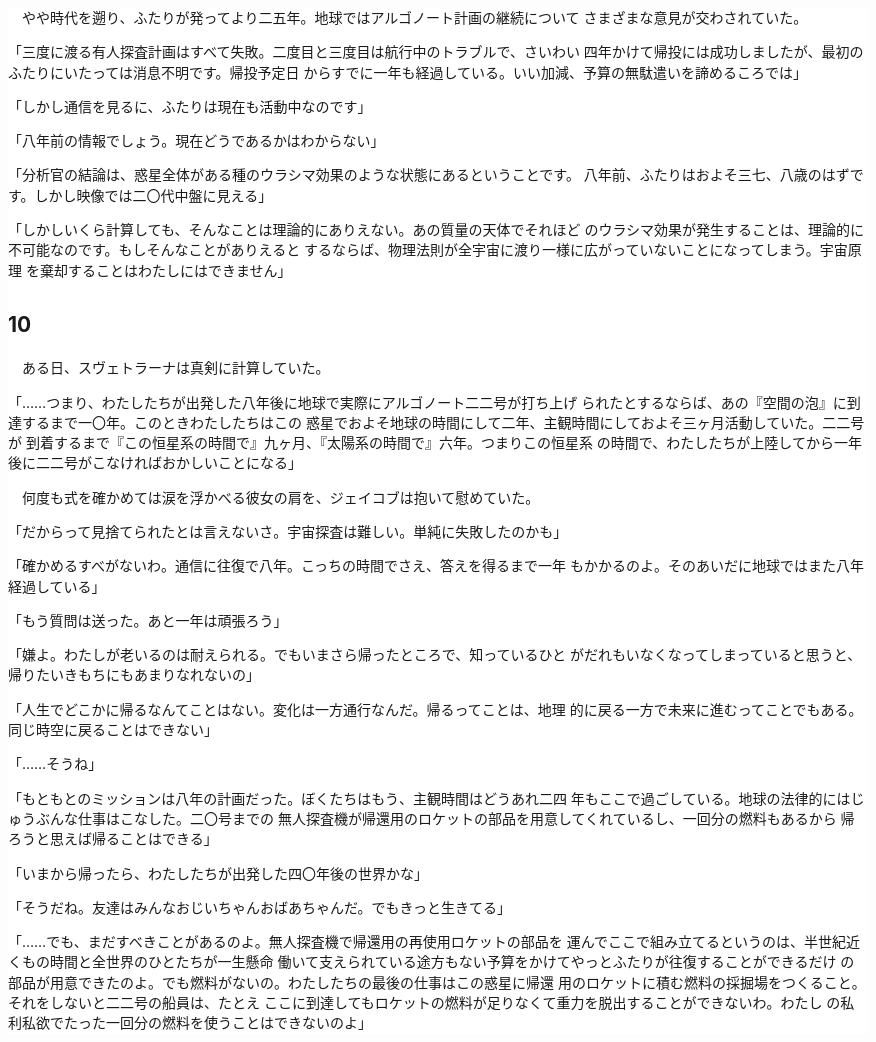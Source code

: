 　やや時代を遡り、ふたりが発ってより二五年。地球ではアルゴノート計画の継続について
さまざまな意見が交わされていた。

「三度に渡る有人探査計画はすべて失敗。二度目と三度目は航行中のトラブルで、さいわい
四年かけて帰投には成功しましたが、最初のふたりにいたっては消息不明です。帰投予定日
からすでに一年も経過している。いい加減、予算の無駄遣いを諦めるころでは」

「しかし通信を見るに、ふたりは現在も活動中なのです」

「八年前の情報でしょう。現在どうであるかはわからない」

「分析官の結論は、惑星全体がある種のウラシマ効果のような状態にあるということです。
八年前、ふたりはおよそ三七、八歳のはずです。しかし映像では二〇代中盤に見える」

「しかしいくら計算しても、そんなことは理論的にありえない。あの質量の天体でそれほど
のウラシマ効果が発生することは、理論的に不可能なのです。もしそんなことがありえると
するならば、物理法則が全宇宙に渡り一様に広がっていないことになってしまう。宇宙原理
を棄却することはわたしにはできません」

## 10

　ある日、スヴェトラーナは真剣に計算していた。

「……つまり、わたしたちが出発した八年後に地球で実際にアルゴノート二二号が打ち上げ
られたとするならば、あの『空間の泡』に到達するまで一〇年。このときわたしたちはこの
惑星でおよそ地球の時間にして二年、主観時間にしておよそ三ヶ月活動していた。二二号が
到着するまで『この恒星系の時間で』九ヶ月、『太陽系の時間で』六年。つまりこの恒星系
の時間で、わたしたちが上陸してから一年後に二二号がこなければおかしいことになる」

　何度も式を確かめては涙を浮かべる彼女の肩を、ジェイコブは抱いて慰めていた。

「だからって見捨てられたとは言えないさ。宇宙探査は難しい。単純に失敗したのかも」

「確かめるすべがないわ。通信に往復で八年。こっちの時間でさえ、答えを得るまで一年
もかかるのよ。そのあいだに地球ではまた八年経過している」

「もう質問は送った。あと一年は頑張ろう」

「嫌よ。わたしが老いるのは耐えられる。でもいまさら帰ったところで、知っているひと
がだれもいなくなってしまっていると思うと、帰りたいきもちにもあまりなれないの」

「人生でどこかに帰るなんてことはない。変化は一方通行なんだ。帰るってことは、地理
的に戻る一方で未来に進むってことでもある。同じ時空に戻ることはできない」

「……そうね」

「もともとのミッションは八年の計画だった。ぼくたちはもう、主観時間はどうあれ二四
年もここで過ごしている。地球の法律的にはじゅうぶんな仕事はこなした。二〇号までの
無人探査機が帰還用のロケットの部品を用意してくれているし、一回分の燃料もあるから
帰ろうと思えば帰ることはできる」

「いまから帰ったら、わたしたちが出発した四〇年後の世界かな」

「そうだね。友達はみんなおじいちゃんおばあちゃんだ。でもきっと生きてる」

「……でも、まだすべきことがあるのよ。無人探査機で帰還用の再使用ロケットの部品を
運んでここで組み立てるというのは、半世紀近くもの時間と全世界のひとたちが一生懸命
働いて支えられている途方もない予算をかけてやっとふたりが往復することができるだけ
の部品が用意できたのよ。でも燃料がないの。わたしたちの最後の仕事はこの惑星に帰還
用のロケットに積む燃料の採掘場をつくること。それをしないと二二号の船員は、たとえ
ここに到達してもロケットの燃料が足りなくて重力を脱出することができないわ。わたし
の私利私欲でたった一回分の燃料を使うことはできないのよ」
